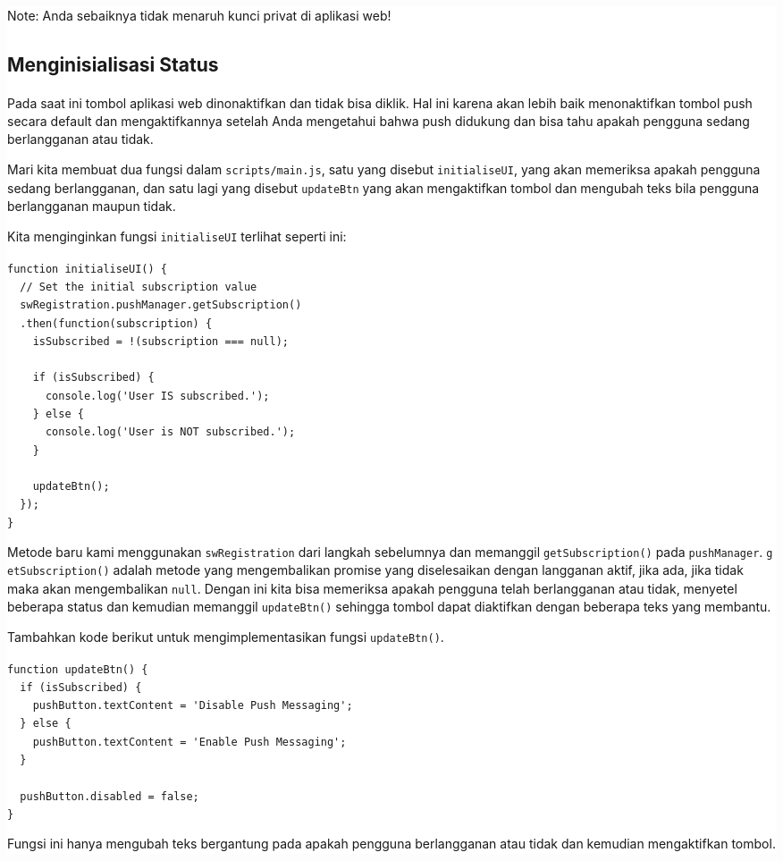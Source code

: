 Note: Anda sebaiknya tidak menaruh kunci privat di aplikasi web!


## Menginisialisasi Status




Pada saat ini tombol aplikasi web dinonaktifkan dan tidak bisa diklik. Hal ini karena akan lebih baik menonaktifkan tombol push secara default dan mengaktifkannya setelah Anda mengetahui bahwa push didukung dan bisa tahu apakah pengguna sedang berlangganan atau tidak.

Mari kita membuat dua fungsi dalam `scripts/main.js`, satu yang disebut `initialiseUI`, yang akan memeriksa apakah pengguna sedang berlangganan, dan satu lagi yang disebut `updateBtn` yang akan mengaktifkan tombol dan mengubah teks bila pengguna berlangganan maupun tidak.

Kita menginginkan fungsi `initialiseUI` terlihat seperti ini:

```
function initialiseUI() {
  // Set the initial subscription value
  swRegistration.pushManager.getSubscription()
  .then(function(subscription) {
    isSubscribed = !(subscription === null);

    if (isSubscribed) {
      console.log('User IS subscribed.');
    } else {
      console.log('User is NOT subscribed.');
    }

    updateBtn();
  });
}
```

Metode baru kami menggunakan `swRegistration` dari langkah sebelumnya dan memanggil `getSubscription()` pada `pushManager`. `getSubscription()` adalah metode yang mengembalikan promise yang diselesaikan dengan langganan aktif, jika ada, jika tidak maka akan mengembalikan `null`. Dengan ini kita bisa memeriksa apakah pengguna telah berlangganan atau tidak, menyetel beberapa status dan kemudian memanggil `updateBtn()` sehingga tombol dapat diaktifkan dengan beberapa teks yang membantu.

Tambahkan kode berikut untuk mengimplementasikan fungsi `updateBtn()`.

```
function updateBtn() {
  if (isSubscribed) {
    pushButton.textContent = 'Disable Push Messaging';
  } else {
    pushButton.textContent = 'Enable Push Messaging';
  }

  pushButton.disabled = false;
}
```

Fungsi ini hanya mengubah teks bergantung pada apakah pengguna berlangganan atau tidak dan kemudian mengaktifkan tombol.
